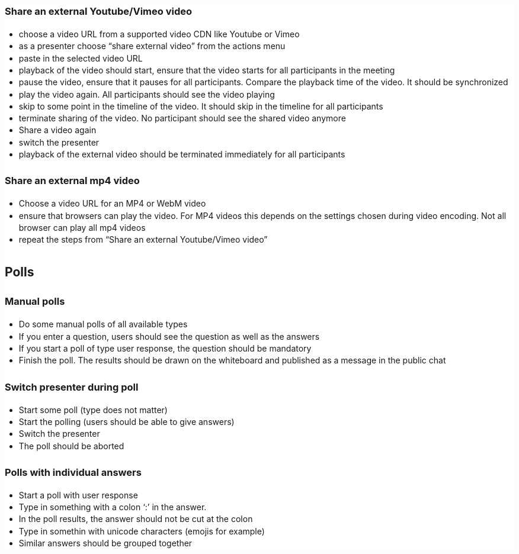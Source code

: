### Share an external Youtube/Vimeo video ###

* choose a video URL from a supported video CDN like Youtube or Vimeo
* as a presenter choose “share external video” from the actions menu
* paste in the selected video URL
* playback of the video should start, ensure that the video starts for all
  participants in the meeting
* pause the video, ensure that it pauses for all participants. Compare the
  playback time of the video. It should be synchronized
* play the video again. All participants should see the video playing
* skip to some point in the timeline of the video. It should skip in the
  timeline for all participants
* terminate sharing of the video. No participant should see the shared
  video anymore
* Share a video again
* switch the presenter
* playback of the external video should be terminated immediately for all
  participants

### Share an external mp4 video ###

* Choose a video URL for an MP4 or WebM video
* ensure that browsers can play the video. For MP4 videos this depends on
  the settings chosen during video encoding. Not all browser can play all mp4
  videos
* repeat the steps from “Share an external Youtube/Vimeo video”

Polls
----------

### Manual polls ###

* Do some manual polls of all available types
* If you enter a question, users should see the question as well as the answers
* If you start a poll of type user response, the question should be mandatory
* Finish the poll. The results should be drawn on the whiteboard and published
  as a message in the public chat

### Switch presenter during poll ###

* Start some poll (type does not matter)
* Start the polling (users should be able to give answers)
* Switch the presenter
* The poll should be aborted

### Polls with individual answers ###

* Start a poll with user response
* Type in something with a colon ‘:’ in the answer.
* In the poll results, the answer should not be cut at the colon
* Type in somethin with unicode characters (emojis for example)
* Similar answers should be grouped together
